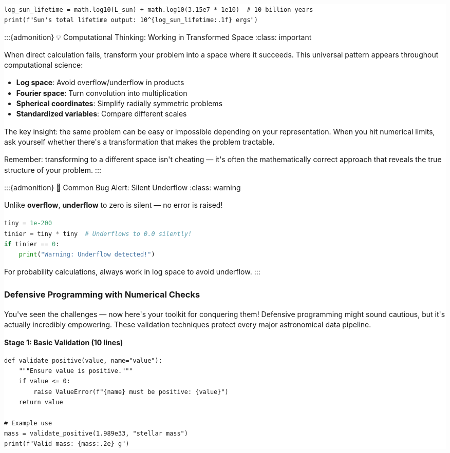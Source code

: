 ```{code-cell} ipython3
log_sun_lifetime = math.log10(L_sun) + math.log10(3.15e7 * 1e10)  # 10 billion years
print(f"Sun's total lifetime output: 10^{log_sun_lifetime:.1f} ergs")
```

:::{admonition} 💡 Computational Thinking: Working in Transformed Space
:class: important

When direct calculation fails, transform your problem into a space where it succeeds. This universal pattern appears throughout computational science:

- **Log space**: Avoid overflow/underflow in products
- **Fourier space**: Turn convolution into multiplication
- **Spherical coordinates**: Simplify radially symmetric problems
- **Standardized variables**: Compare different scales

The key insight: the same problem can be easy or impossible depending on your representation. When you hit numerical limits, ask yourself whether there's a transformation that makes the problem tractable.

Remember: transforming to a different space isn't cheating — it's often the mathematically correct approach that reveals the true structure of your problem.
:::

:::{admonition} 🚨 Common Bug Alert: Silent Underflow
:class: warning

Unlike **overflow**, **underflow** to zero is silent — no error is raised!

```python
tiny = 1e-200
tinier = tiny * tiny  # Underflows to 0.0 silently!
if tinier == 0:
    print("Warning: Underflow detected!")
```

For probability calculations, always work in log space to avoid underflow.
:::

### Defensive Programming with Numerical Checks

You've seen the challenges — now here's your toolkit for conquering them! Defensive programming might sound cautious, but it's actually incredibly empowering. These validation techniques protect every major astronomical data pipeline.

**Stage 1: Basic Validation (10 lines)**

```{code-cell} ipython3
def validate_positive(value, name="value"):
    """Ensure value is positive."""
    if value <= 0:
        raise ValueError(f"{name} must be positive: {value}")
    return value

# Example use
mass = validate_positive(1.989e33, "stellar mass")
print(f"Valid mass: {mass:.2e} g")
```
